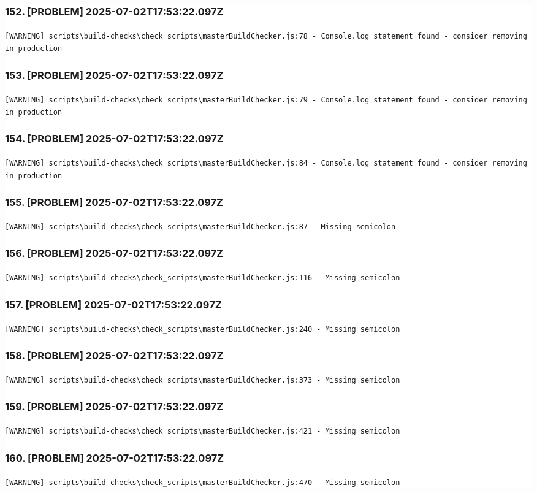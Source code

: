 ### 152. [PROBLEM] 2025-07-02T17:53:22.097Z

```
[WARNING] scripts\build-checks\check_scripts\masterBuildChecker.js:78 - Console.log statement found - consider removing in production
```

### 153. [PROBLEM] 2025-07-02T17:53:22.097Z

```
[WARNING] scripts\build-checks\check_scripts\masterBuildChecker.js:79 - Console.log statement found - consider removing in production
```

### 154. [PROBLEM] 2025-07-02T17:53:22.097Z

```
[WARNING] scripts\build-checks\check_scripts\masterBuildChecker.js:84 - Console.log statement found - consider removing in production
```

### 155. [PROBLEM] 2025-07-02T17:53:22.097Z

```
[WARNING] scripts\build-checks\check_scripts\masterBuildChecker.js:87 - Missing semicolon
```

### 156. [PROBLEM] 2025-07-02T17:53:22.097Z

```
[WARNING] scripts\build-checks\check_scripts\masterBuildChecker.js:116 - Missing semicolon
```

### 157. [PROBLEM] 2025-07-02T17:53:22.097Z

```
[WARNING] scripts\build-checks\check_scripts\masterBuildChecker.js:240 - Missing semicolon
```

### 158. [PROBLEM] 2025-07-02T17:53:22.097Z

```
[WARNING] scripts\build-checks\check_scripts\masterBuildChecker.js:373 - Missing semicolon
```

### 159. [PROBLEM] 2025-07-02T17:53:22.097Z

```
[WARNING] scripts\build-checks\check_scripts\masterBuildChecker.js:421 - Missing semicolon
```

### 160. [PROBLEM] 2025-07-02T17:53:22.097Z

```
[WARNING] scripts\build-checks\check_scripts\masterBuildChecker.js:470 - Missing semicolon
```
